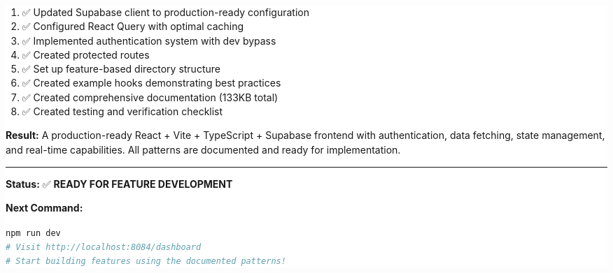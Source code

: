 1. ✅ Updated Supabase client to production-ready configuration
2. ✅ Configured React Query with optimal caching
3. ✅ Implemented authentication system with dev bypass
4. ✅ Created protected routes
5. ✅ Set up feature-based directory structure
6. ✅ Created example hooks demonstrating best practices
7. ✅ Created comprehensive documentation (133KB total)
8. ✅ Created testing and verification checklist

**Result:** A production-ready React + Vite + TypeScript + Supabase frontend with authentication, data fetching, state management, and real-time capabilities. All patterns are documented and ready for implementation.

---

**Status:** ✅ **READY FOR FEATURE DEVELOPMENT**

**Next Command:**
```bash
npm run dev
# Visit http://localhost:8084/dashboard
# Start building features using the documented patterns!
```

